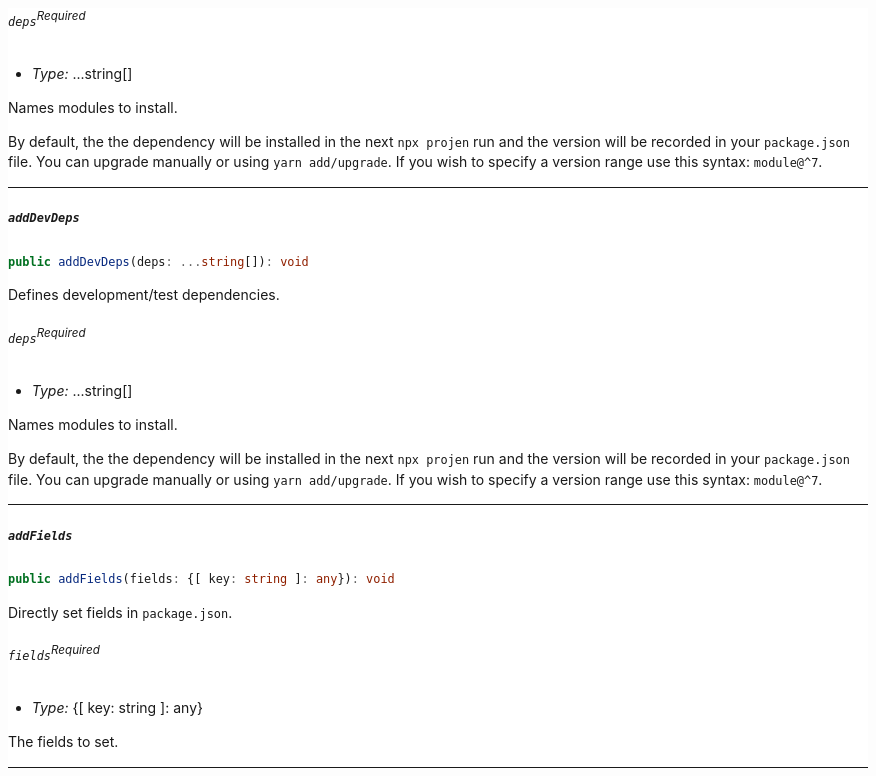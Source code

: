 ###### `deps`<sup>Required</sup> <a name="deps" id="@dxfrontier/projen-template-projects.CapServiceProject.addDeps.parameter.deps"></a>

- *Type:* ...string[]

Names modules to install.

By default, the the dependency will
be installed in the next `npx projen` run and the version will be recorded
in your `package.json` file. You can upgrade manually or using `yarn
add/upgrade`. If you wish to specify a version range use this syntax:
`module@^7`.

---

##### `addDevDeps` <a name="addDevDeps" id="@dxfrontier/projen-template-projects.CapServiceProject.addDevDeps"></a>

```typescript
public addDevDeps(deps: ...string[]): void
```

Defines development/test dependencies.

###### `deps`<sup>Required</sup> <a name="deps" id="@dxfrontier/projen-template-projects.CapServiceProject.addDevDeps.parameter.deps"></a>

- *Type:* ...string[]

Names modules to install.

By default, the the dependency will
be installed in the next `npx projen` run and the version will be recorded
in your `package.json` file. You can upgrade manually or using `yarn
add/upgrade`. If you wish to specify a version range use this syntax:
`module@^7`.

---

##### `addFields` <a name="addFields" id="@dxfrontier/projen-template-projects.CapServiceProject.addFields"></a>

```typescript
public addFields(fields: {[ key: string ]: any}): void
```

Directly set fields in `package.json`.

###### `fields`<sup>Required</sup> <a name="fields" id="@dxfrontier/projen-template-projects.CapServiceProject.addFields.parameter.fields"></a>

- *Type:* {[ key: string ]: any}

The fields to set.

---
